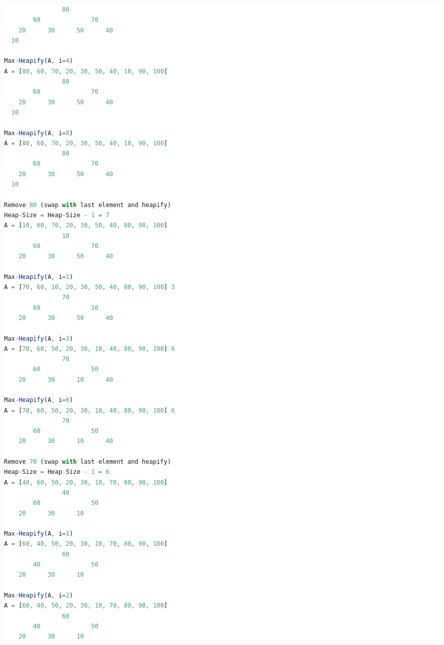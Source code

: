 ```javascript
                80
        60              70
    20      30      50      40
  10

Max-Heapify(A, i=4)
A = [80, 60, 70, 20, 30, 50, 40, 10, 90, 100]
                80
        60              70
    20      30      50      40
  10

Max-Heapify(A, i=8)
A = [80, 60, 70, 20, 30, 50, 40, 10, 90, 100]
                80
        60              70
    20      30      50      40
  10

Remove 80 (swap with last element and heapify)
Heap-Size = Heap-Size - 1 = 7
A = [10, 60, 70, 20, 30, 50, 40, 80, 90, 100]
                10
        60              70
    20      30      50      40

Max-Heapify(A, i=1)
A = [70, 60, 10, 20, 30, 50, 40, 80, 90, 100] 3
                70
        60              10
    20      30      50      40

Max-Heapify(A, i=3)
A = [70, 60, 50, 20, 30, 10, 40, 80, 90, 100] 6
                70
        60              50
    20      30      10      40

Max-Heapify(A, i=6)
A = [70, 60, 50, 20, 30, 10, 40, 80, 90, 100] 6
                70
        60              50
    20      30      10      40

Remove 70 (swap with last element and heapify)
Heap-Size = Heap-Size - 1 = 6
A = [40, 60, 50, 20, 30, 10, 70, 80, 90, 100]
                40
        60              50
    20      30      10

Max-Heapify(A, i=1)
A = [60, 40, 50, 20, 30, 10, 70, 80, 90, 100]
                60
        40              50
    20      30      10

Max-Heapify(A, i=2)
A = [60, 40, 50, 20, 30, 10, 70, 80, 90, 100]
                60
        40              50
    20      30      10

```